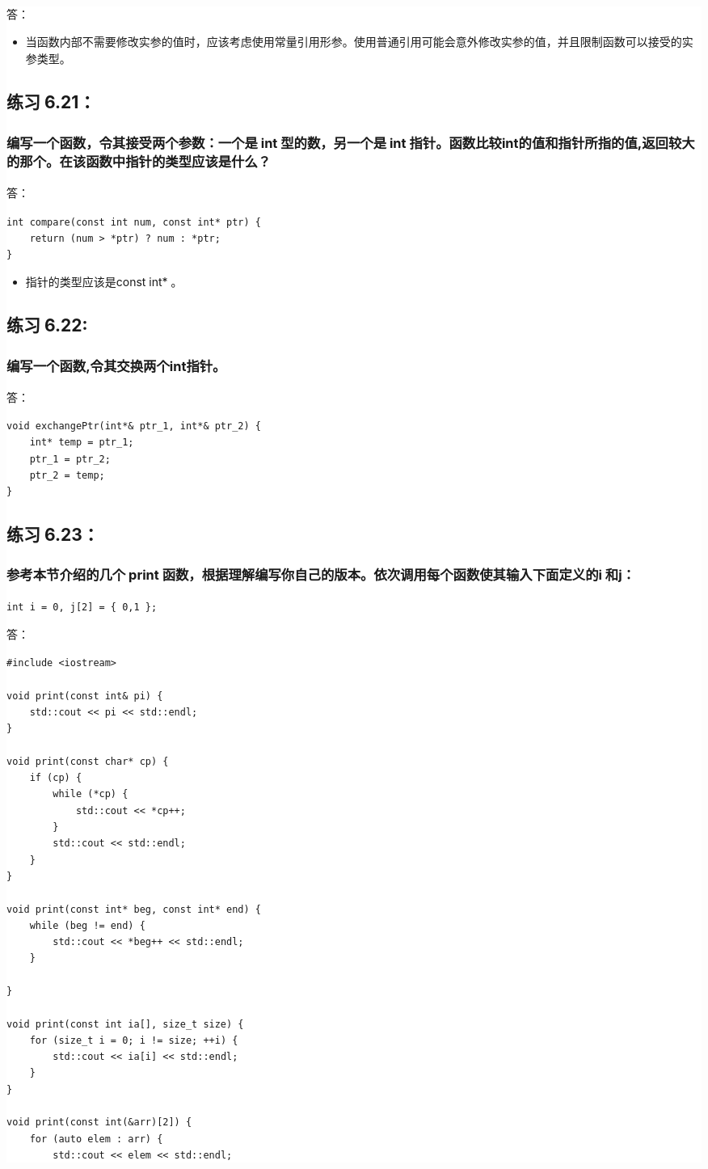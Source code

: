 答：  
* 当函数内部不需要修改实参的值时，应该考虑使用常量引用形参。使用普通引用可能会意外修改实参的值，并且限制函数可以接受的实参类型。
## 练习 6.21：
### 编写一个函数，令其接受两个参数：一个是 int 型的数，另一个是 int 指针。函数比较int的值和指针所指的值,返回较大的那个。在该函数中指针的类型应该是什么？
答：  
```
int compare(const int num, const int* ptr) {
	return (num > *ptr) ? num : *ptr;
}
```
* 指针的类型应该是const int* 。
## 练习 6.22:
### 编写一个函数,令其交换两个int指针。
答：  
```
void exchangePtr(int*& ptr_1, int*& ptr_2) {
	int* temp = ptr_1;
	ptr_1 = ptr_2;
	ptr_2 = temp;
}
```
## 练习 6.23：
### 参考本节介绍的几个 print 函数，根据理解编写你自己的版本。依次调用每个函数使其输入下面定义的i 和j：
```
int i = 0, j[2] = { 0,1 };
```
答：  
```
#include <iostream>

void print(const int& pi) {
	std::cout << pi << std::endl;
}

void print(const char* cp) {
	if (cp) {
		while (*cp) {
			std::cout << *cp++;
		}
		std::cout << std::endl;
	}
}

void print(const int* beg, const int* end) {
	while (beg != end) {
		std::cout << *beg++ << std::endl;
	}

}

void print(const int ia[], size_t size) {
	for (size_t i = 0; i != size; ++i) {
		std::cout << ia[i] << std::endl;
	}
}

void print(const int(&arr)[2]) {
	for (auto elem : arr) {
		std::cout << elem << std::endl;
```